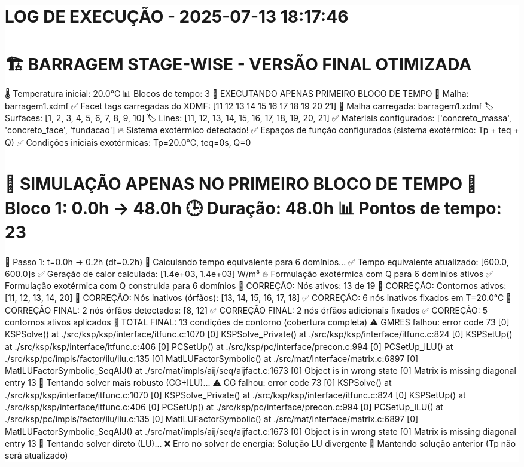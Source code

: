 # LOG DE EXECUÇÃO - 2025-07-13 18:17:46

🏗️  BARRAGEM STAGE-WISE - VERSÃO FINAL OTIMIZADA
============================================================
🌡️  Temperatura inicial: 20.0°C
📊 Blocos de tempo: 3
🎯 EXECUTANDO APENAS PRIMEIRO BLOCO DE TEMPO
📁 Malha: barragem1.xdmf
   ✅ Facet tags carregadas do XDMF: [11 12 13 14 15 16 17 18 19 20 21]
📁 Malha carregada: barragem1.xdmf
🏷️  Surfaces: [1, 2, 3, 4, 5, 6, 7, 8, 9, 10]
🏷️  Lines: [11, 12, 13, 14, 15, 16, 17, 18, 19, 20, 21]
✅ Materiais configurados: ['concreto_massa', 'concreto_face', 'fundacao']
🔥 Sistema exotérmico detectado!
✅ Espaços de função configurados (sistema exotérmico: Tp + teq + Q)
   ✅ Condições iniciais exotérmicas: Tp=20.0°C, teq=0s, Q=0

🚀 SIMULAÇÃO APENAS NO PRIMEIRO BLOCO DE TEMPO
   📅 Bloco 1: 0.0h → 48.0h
   🕒 Duração: 48.0h
   📊 Pontos de tempo: 23
============================================================

📅 Passo 1: t=0.0h → 0.2h (dt=0.2h)
   🔄 Calculando tempo equivalente para 6 domínios...
   ✅ Tempo equivalente atualizado: [600.0, 600.0]s
   ✅ Geração de calor calculada: [1.4e+03, 1.4e+03] W/m³
   🔥 Formulação exotérmica com Q para 6 domínios ativos
   ✅ Formulação exotérmica com Q construída para 6 domínios
   🎯 CORREÇÃO: Nós ativos: 13 de 19
   🎯 CORREÇÃO: Contornos ativos: [11, 12, 13, 14, 20]
   🔧 CORREÇÃO: Nós inativos (órfãos): [13, 14, 15, 16, 17, 18]
   ✅ CORREÇÃO: 6 nós inativos fixados em T=20.0°C
   🚨 CORREÇÃO FINAL: 2 nós órfãos detectados: [8, 12]
   ✅ CORREÇÃO FINAL: 2 nós órfãos adicionais fixados
   ✅ CORREÇÃO: 5 contornos ativos aplicados
   🎯 TOTAL FINAL: 13 condições de contorno (cobertura completa)
   ⚠️  GMRES falhou: error code 73
[0] KSPSolve() at ./src/ksp/ksp/interface/itfunc.c:1070
[0] KSPSolve_Private() at ./src/ksp/ksp/interface/itfunc.c:824
[0] KSPSetUp() at ./src/ksp/ksp/interface/itfunc.c:406
[0] PCSetUp() at ./src/ksp/pc/interface/precon.c:994
[0] PCSetUp_ILU() at ./src/ksp/pc/impls/factor/ilu/ilu.c:135
[0] MatILUFactorSymbolic() at ./src/mat/interface/matrix.c:6897
[0] MatILUFactorSymbolic_SeqAIJ() at ./src/mat/impls/aij/seq/aijfact.c:1673
[0] Object is in wrong state
[0] Matrix is missing diagonal entry 13
   🔄 Tentando solver mais robusto (CG+ILU)...
   ⚠️  CG falhou: error code 73
[0] KSPSolve() at ./src/ksp/ksp/interface/itfunc.c:1070
[0] KSPSolve_Private() at ./src/ksp/ksp/interface/itfunc.c:824
[0] KSPSetUp() at ./src/ksp/ksp/interface/itfunc.c:406
[0] PCSetUp() at ./src/ksp/pc/interface/precon.c:994
[0] PCSetUp_ILU() at ./src/ksp/pc/impls/factor/ilu/ilu.c:135
[0] MatILUFactorSymbolic() at ./src/mat/interface/matrix.c:6897
[0] MatILUFactorSymbolic_SeqAIJ() at ./src/mat/impls/aij/seq/aijfact.c:1673
[0] Object is in wrong state
[0] Matrix is missing diagonal entry 13
   🔄 Tentando solver direto (LU)...
   ❌ Erro no solver de energia: Solução LU divergente
   🔄 Mantendo solução anterior (Tp não será atualizado)
